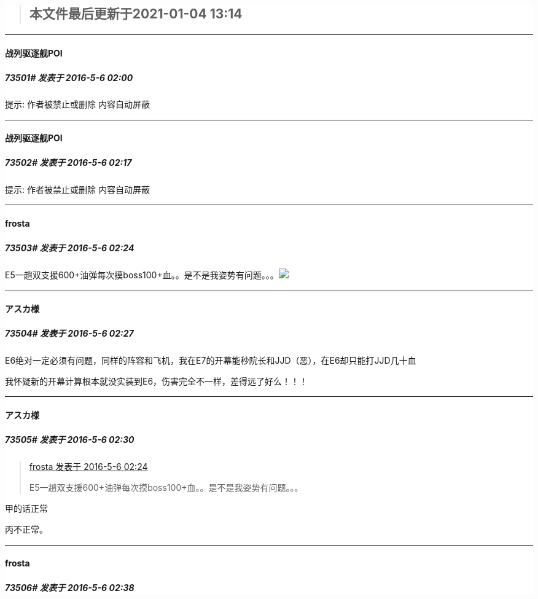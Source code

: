 > ## **本文件最后更新于2021-01-04 13:14** 


*****

####  战列驱逐舰POI  
##### 73501#       发表于 2016-5-6 02:00

提示: 作者被禁止或删除 内容自动屏蔽


*****

####  战列驱逐舰POI  
##### 73502#       发表于 2016-5-6 02:17

提示: 作者被禁止或删除 内容自动屏蔽


*****

####  frosta  
##### 73503#       发表于 2016-5-6 02:24


E5一趟双支援600+油弹每次摸boss100+血。。是不是我姿势有问题。。。<img src="https://static.saraba1st.com/image/smiley/face/06.gif" referrerpolicy="no-referrer">


*****

####  アスカ様  
##### 73504#       发表于 2016-5-6 02:27


E6绝对一定必须有问题，同样的阵容和飞机，我在E7的开幕能秒院长和JJD（恶），在E6却只能打JJD几十血


我怀疑新的开幕计算根本就没实装到E6，伤害完全不一样，差得远了好么！！！


*****

####  アスカ様  
##### 73505#       发表于 2016-5-6 02:30


<blockquote><a href="httphttps://bbs.saraba1st.com/2b/forum.php?mod=redirect&amp;goto=findpost&amp;pid=32348232&amp;ptid=930880" target="_blank">frosta 发表于 2016-5-6 02:24</a>

E5一趟双支援600+油弹每次摸boss100+血。。是不是我姿势有问题。。。</blockquote>
甲的话正常

丙不正常。


*****

####  frosta  
##### 73506#       发表于 2016-5-6 02:38
